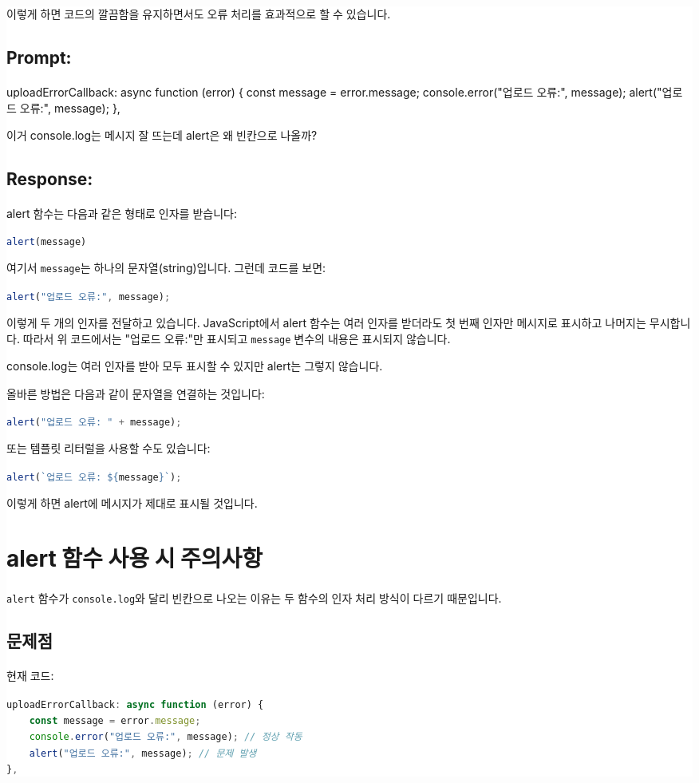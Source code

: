 이렇게 하면 코드의 깔끔함을 유지하면서도 오류 처리를 효과적으로 할 수 있습니다.

## Prompt:
uploadErrorCallback: async function (error) {
                const message = error.message;
                console.error("업로드 오류:", message);
                alert("업로드 오류:", message);
            },


이거 console.log는 메시지 잘 뜨는데 alert은 왜 빈칸으로 나올까?

## Response:

alert 함수는 다음과 같은 형태로 인자를 받습니다:

```javascript
alert(message)
```

여기서 `message`는 하나의 문자열(string)입니다. 그런데 코드를 보면:

```javascript
alert("업로드 오류:", message);
```

이렇게 두 개의 인자를 전달하고 있습니다. JavaScript에서 alert 함수는 여러 인자를 받더라도 첫 번째 인자만 메시지로 표시하고 나머지는 무시합니다. 따라서 위 코드에서는 "업로드 오류:"만 표시되고 `message` 변수의 내용은 표시되지 않습니다.

console.log는 여러 인자를 받아 모두 표시할 수 있지만 alert는 그렇지 않습니다.

올바른 방법은 다음과 같이 문자열을 연결하는 것입니다:

```javascript
alert("업로드 오류: " + message);
```

또는 템플릿 리터럴을 사용할 수도 있습니다:

```javascript
alert(`업로드 오류: ${message}`);
```

이렇게 하면 alert에 메시지가 제대로 표시될 것입니다.

# alert 함수 사용 시 주의사항

`alert` 함수가 `console.log`와 달리 빈칸으로 나오는 이유는 두 함수의 인자 처리 방식이 다르기 때문입니다.

## 문제점

현재 코드:
```javascript
uploadErrorCallback: async function (error) {
    const message = error.message;
    console.error("업로드 오류:", message); // 정상 작동
    alert("업로드 오류:", message); // 문제 발생
},
```
